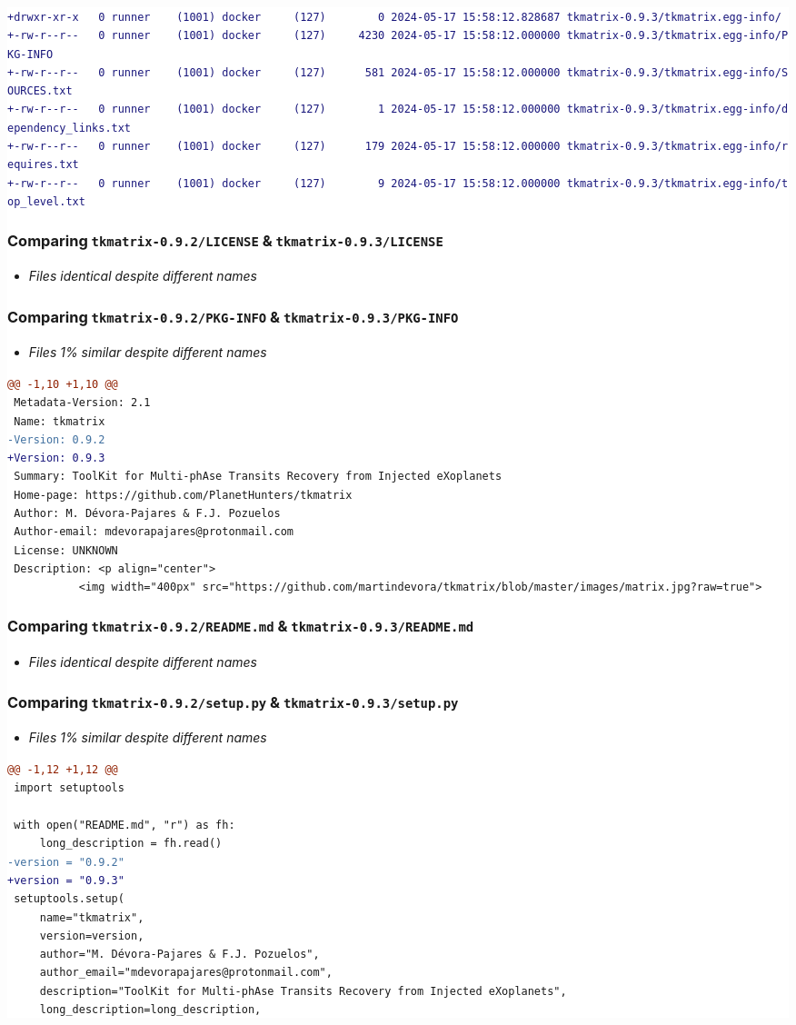 ```diff
+drwxr-xr-x   0 runner    (1001) docker     (127)        0 2024-05-17 15:58:12.828687 tkmatrix-0.9.3/tkmatrix.egg-info/
+-rw-r--r--   0 runner    (1001) docker     (127)     4230 2024-05-17 15:58:12.000000 tkmatrix-0.9.3/tkmatrix.egg-info/PKG-INFO
+-rw-r--r--   0 runner    (1001) docker     (127)      581 2024-05-17 15:58:12.000000 tkmatrix-0.9.3/tkmatrix.egg-info/SOURCES.txt
+-rw-r--r--   0 runner    (1001) docker     (127)        1 2024-05-17 15:58:12.000000 tkmatrix-0.9.3/tkmatrix.egg-info/dependency_links.txt
+-rw-r--r--   0 runner    (1001) docker     (127)      179 2024-05-17 15:58:12.000000 tkmatrix-0.9.3/tkmatrix.egg-info/requires.txt
+-rw-r--r--   0 runner    (1001) docker     (127)        9 2024-05-17 15:58:12.000000 tkmatrix-0.9.3/tkmatrix.egg-info/top_level.txt
```

### Comparing `tkmatrix-0.9.2/LICENSE` & `tkmatrix-0.9.3/LICENSE`

 * *Files identical despite different names*

### Comparing `tkmatrix-0.9.2/PKG-INFO` & `tkmatrix-0.9.3/PKG-INFO`

 * *Files 1% similar despite different names*

```diff
@@ -1,10 +1,10 @@
 Metadata-Version: 2.1
 Name: tkmatrix
-Version: 0.9.2
+Version: 0.9.3
 Summary: ToolKit for Multi-phAse Transits Recovery from Injected eXoplanets
 Home-page: https://github.com/PlanetHunters/tkmatrix
 Author: M. Dévora-Pajares & F.J. Pozuelos
 Author-email: mdevorapajares@protonmail.com
 License: UNKNOWN
 Description: <p align="center">
           <img width="400px" src="https://github.com/martindevora/tkmatrix/blob/master/images/matrix.jpg?raw=true">
```

### Comparing `tkmatrix-0.9.2/README.md` & `tkmatrix-0.9.3/README.md`

 * *Files identical despite different names*

### Comparing `tkmatrix-0.9.2/setup.py` & `tkmatrix-0.9.3/setup.py`

 * *Files 1% similar despite different names*

```diff
@@ -1,12 +1,12 @@
 import setuptools
 
 with open("README.md", "r") as fh:
     long_description = fh.read()
-version = "0.9.2"
+version = "0.9.3"
 setuptools.setup(
     name="tkmatrix",
     version=version,
     author="M. Dévora-Pajares & F.J. Pozuelos",
     author_email="mdevorapajares@protonmail.com",
     description="ToolKit for Multi-phAse Transits Recovery from Injected eXoplanets",
     long_description=long_description,
```